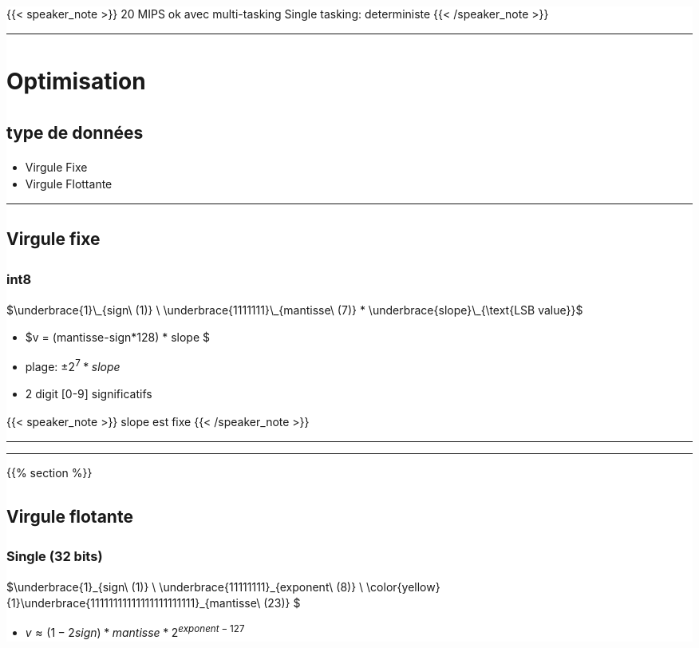 {{< speaker_note >}}
  20 MIPS ok avec multi-tasking
  Single tasking: deterministe
{{< /speaker_note >}}   

---

# Optimisation 

## type de données

- Virgule Fixe
- Virgule Flottante

---

## Virgule fixe

### int8


$\underbrace{1}\_{sign\ (1)} \ \underbrace{1111111}\_{mantisse\ (7)} * \underbrace{slope}\_{\text{LSB value}}$

- $v = (mantisse-sign*128) * slope $

- plage: $\pm 2^{7} * slope$
 
- 2 digit [0-9] significatifs

{{< speaker_note >}}
  slope est fixe
{{< /speaker_note >}}   

---

<section data-background-image="./FloatFixed_1.png" data-background-opacity=1 data-background-position="center" data-background-size="contain" >
</section>

---

{{% section %}}

## Virgule flotante

### Single (32 bits)


$\underbrace{1}\_{sign\ (1)} \ \underbrace{11111111}\_{exponent\ (8)} \ \color{yellow}{1}\underbrace{11111111111111111111111}\_{mantisse\ (23)} $

- $v \approx (1-2 sign) * mantisse * 2^{exponent-127}$
